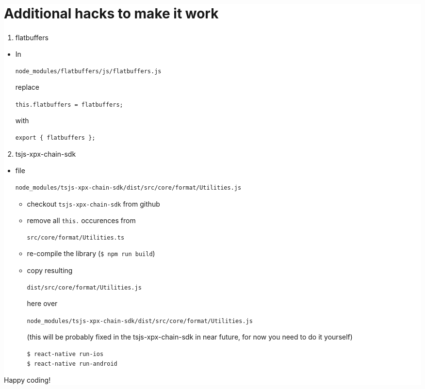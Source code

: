 
# Additional hacks to make it work

1. flatbuffers

  * In

        node_modules/flatbuffers/js/flatbuffers.js

    replace

        this.flatbuffers = flatbuffers;

    with 

        export { flatbuffers };

2. tsjs-xpx-chain-sdk
  * file

        node_modules/tsjs-xpx-chain-sdk/dist/src/core/format/Utilities.js

    * checkout ```tsjs-xpx-chain-sdk``` from github
    * remove all ```this.``` occurences from

          src/core/format/Utilities.ts 

    * re-compile the library (```$ npm run build```)
    * copy resulting
          
          dist/src/core/format/Utilities.js
        
        here over
        
          node_modules/tsjs-xpx-chain-sdk/dist/src/core/format/Utilities.js


        (this will be probably fixed in the tsjs-xpx-chain-sdk in near future, for now you need to do it yourself)


          $ react-native run-ios
          $ react-native run-android


Happy coding!

